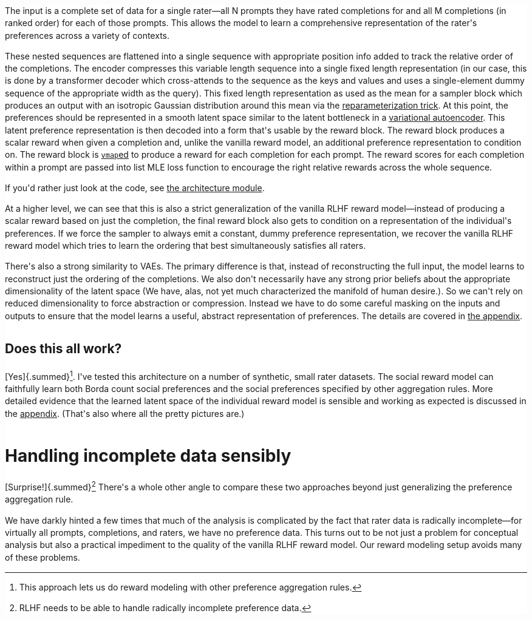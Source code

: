 The input is a complete set of data for a single rater—all N prompts they have rated completions for and all M completions (in ranked order) for each of those prompts. This allows the model to learn a comprehensive representation of the rater's preferences across a variety of contexts.

These nested sequences are flattened into a single sequence with appropriate position info added to track the relative order of the completions. The encoder compresses this variable length sequence into a single fixed length representation (in our case, this is done by a transformer decoder which cross-attends to the sequence as the keys and values and uses a single-element dummy sequence of the appropriate width as the query). This fixed length representation as used as the mean for a sampler block which produces an output with an isotropic Gaussian distribution around this mean via the [reparameterization trick](https://en.wikipedia.org/wiki/Variational_autoencoder#Reparameterization). At this point, the preferences should be represented in a smooth latent space similar to the latent bottleneck in a [variational autoencoder](https://en.wikipedia.org/wiki/Variational_autoencoder). This latent preference representation is then decoded into a form that's usable by the reward block. The reward block produces a scalar reward when given a completion and, unlike the vanilla reward model, an additional preference representation to condition on. The reward block is [`vmap`ed](https://jax.readthedocs.io/en/latest/_autosummary/jax.vmap.html) to produce a reward for each completion for each prompt. The reward scores for each completion within a prompt are passed into list MLE loss function to encourage the right relative rewards across the whole sequence.

If you'd rather just look at the code, see [the architecture module](https://github.com/colehaus/social-choice-rlhf/blob/main/social_choice_rlhf/lm/rlhf/architecture.py).

At a higher level, we can see that this is also a strict generalization of the vanilla RLHF reward model—instead of producing a scalar reward based on just the completion, the final reward block also gets to condition on a representation of the individual's preferences. If we force the sampler to always emit a constant, dummy preference representation, we recover the vanilla RLHF reward model which tries to learn the ordering that best simultaneously satisfies all raters.

There's also a strong similarity to VAEs. The primary difference is that, instead of reconstructing the full input, the model learns to reconstruct just the ordering of the completions. We also don't necessarily have any strong prior beliefs about the appropriate dimensionality of the latent space (We have, alas, not yet much characterized the manifold of human desire.). So we can't rely on reduced dimensionality to force abstraction or compression. Instead we have to do some careful masking on the inputs and outputs to ensure that the model learns a useful, abstract representation of preferences. The details are covered in [the appendix](#training-missteps-and-solutions).

## Does this all work?

[Yes]{.summed}[^success]. I've tested this architecture on a number of synthetic, small rater datasets. The social reward model can faithfully learn both Borda count social preferences and the social preferences specified by other aggregation rules. More detailed evidence that the learned latent space of the individual reward model is sensible and working as expected is discussed in the [appendix](#latent-space). (That's also where all the pretty pictures are.)

# Handling incomplete data sensibly

[Surprise!]{.summed}[^rlhf-data] There's a whole other angle to compare these two approaches beyond just generalizing the preference aggregation rule.

We have darkly hinted a few times that much of the analysis is complicated by the fact that rater data is radically incomplete—for virtually all prompts, completions, and raters, we have no preference data. This turns out to be not just a problem for conceptual analysis but also a practical impediment to the quality of the vanilla RLHF reward model. Our reward modeling setup avoids many of these problems.


[^pre-training]: Pre-training is the phase in which a language model trains on a large corpus of unstructured text. We think of this is as imbuing the model with latent capabilities which are shaped by subsequent phases.
[^iia]: Note that independence of irrelevant alternatives (IIA) is of special relevance in our setting. We can also think of IIA as a basic separability criterion which ensures that inferences made on subsets of data remain valid in larger contexts. Because we will never have preference data over all possible language model completions, we will always have "irrelevant alternatives".
[^vanilla-why]: Note that informational constraints are the key reason we can't stick more closely to the vanilla reward model setup and just substitute random ballot with some other preference aggregation rule in the loss function. Rater data is radically incomplete so it's essentially never the case that we can run a meaningful contest for arbitrary aggregation rules using the directly available rater data.
[^ex-post]: You'll sometimes see people sample from the KL divergence prior but this doesn't really make sense because the KL divergence term acts on a per-data-point basis while we want to sample from the aggregate posterior across all data points. There's no guarantee that the aggregate posterior is even particularly close to an isotropic Gaussian.
[^performance]: Note that most work can be shared either across prompts or across voters. The only irreducible factor of $\mathcal{O}(N)$ in this setup is we run the final reward block on the fully "interpreted" completions and preference representations once for each voter. (Obviously, this suggests trying to make this block as small as possible and pushing most work earlier.)
[^incomplete]: This is obviously a huge and hugely false supposition. We'll cover the implications of that [later](#handling-incomplete-data-sensibly) which only make things worse for vanilla reward models.
[^tennessee]: This is easily embedded in the language modeling context by setting the prompt to "The capitol of Tennessee should be " and the possible completions to each candidate city.
[^given-type]: For analytical simplicity, we have been looking at raters as belonging to distinct categories. This is obviously a simplification, but I don't think having a more smoothly variable distribution of preferences changes the analysis substantially.
[^generalization]: I remain somewhat unclear on how to think about the empirical behavior of deep nets here. Maybe "spooky generalization at a distance" somehow saves us in an "underfit" model. But it certainly strikes me as better to have an architecture which does not rely on the model underfitting in just the right way.
[^reward-focus]: We focus on the reward modeling step—where a model learns to score completions based on rater preference data.
[^social-choice-sum]: Social choice theory is a field of economics about aggregating preferences.
[^rlhf-social-choice]: Reward modeling in RLHF is a social choice problem.
[^vanilla-borda]: Vanilla reward modeling converges to the Borda count preference aggregation rule.
[^borda-criteria]: Borda count fails to satisfy many intuitively desirable criteria for a preference aggregation rule.
[^worst-case]: Many preference aggregation rules, including Borda count, can produce arbitrarily bad outcomes from a utilitarian perspective.
[^strategic]: Strategic voting is a key concern of social choice theory and should be in RLHF.
[^alternative]: Instead, we can train an individual and a social reward model linked by a chosen preference aggregation rule.
[^ir-vae]: The individual reward model uses a VAE-like setup to learn abstract preference representations.
[^success]: This approach lets us do reward modeling with other preference aggregation rules.
[^rlhf-data]: RLHF needs to be able to handle radically incomplete preference data.
[^missing-distortion]: Missing data leads to distorted conclusions in vanilla reward models. But not in ours.
[^many-missing]: There are many kinds of missing data that we'd like to be able to handle well.
[^tails]: It seems like many safety properties are about the "tails" of distributions. This is precisely where rater data is sparsest and vanilla reward modeling falls down.
[^scale]: It's unclear how this scales in practice.